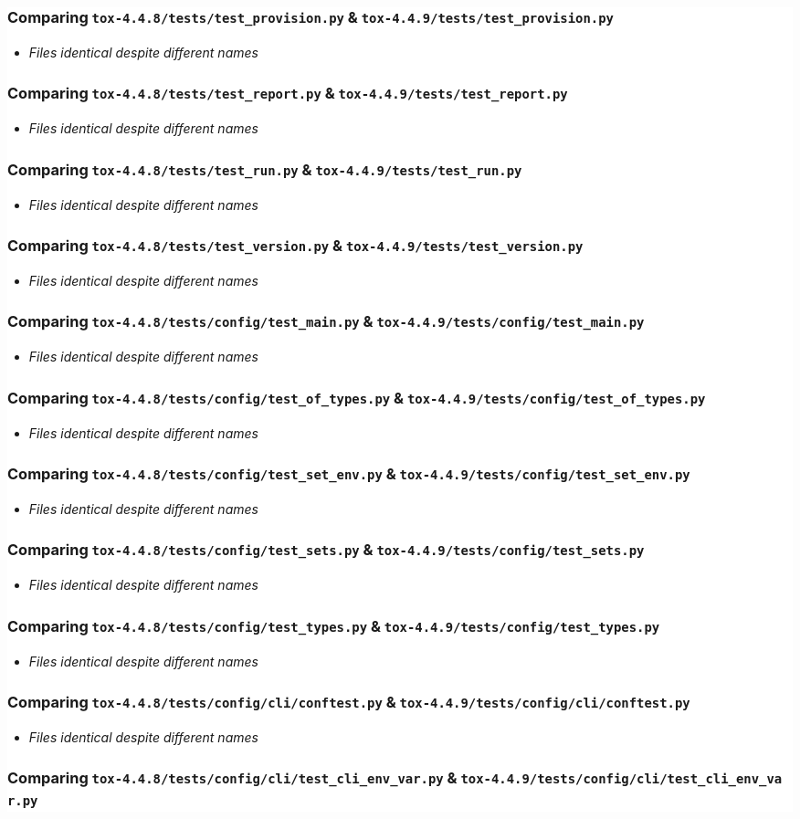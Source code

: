 ### Comparing `tox-4.4.8/tests/test_provision.py` & `tox-4.4.9/tests/test_provision.py`

 * *Files identical despite different names*

### Comparing `tox-4.4.8/tests/test_report.py` & `tox-4.4.9/tests/test_report.py`

 * *Files identical despite different names*

### Comparing `tox-4.4.8/tests/test_run.py` & `tox-4.4.9/tests/test_run.py`

 * *Files identical despite different names*

### Comparing `tox-4.4.8/tests/test_version.py` & `tox-4.4.9/tests/test_version.py`

 * *Files identical despite different names*

### Comparing `tox-4.4.8/tests/config/test_main.py` & `tox-4.4.9/tests/config/test_main.py`

 * *Files identical despite different names*

### Comparing `tox-4.4.8/tests/config/test_of_types.py` & `tox-4.4.9/tests/config/test_of_types.py`

 * *Files identical despite different names*

### Comparing `tox-4.4.8/tests/config/test_set_env.py` & `tox-4.4.9/tests/config/test_set_env.py`

 * *Files identical despite different names*

### Comparing `tox-4.4.8/tests/config/test_sets.py` & `tox-4.4.9/tests/config/test_sets.py`

 * *Files identical despite different names*

### Comparing `tox-4.4.8/tests/config/test_types.py` & `tox-4.4.9/tests/config/test_types.py`

 * *Files identical despite different names*

### Comparing `tox-4.4.8/tests/config/cli/conftest.py` & `tox-4.4.9/tests/config/cli/conftest.py`

 * *Files identical despite different names*

### Comparing `tox-4.4.8/tests/config/cli/test_cli_env_var.py` & `tox-4.4.9/tests/config/cli/test_cli_env_var.py`
